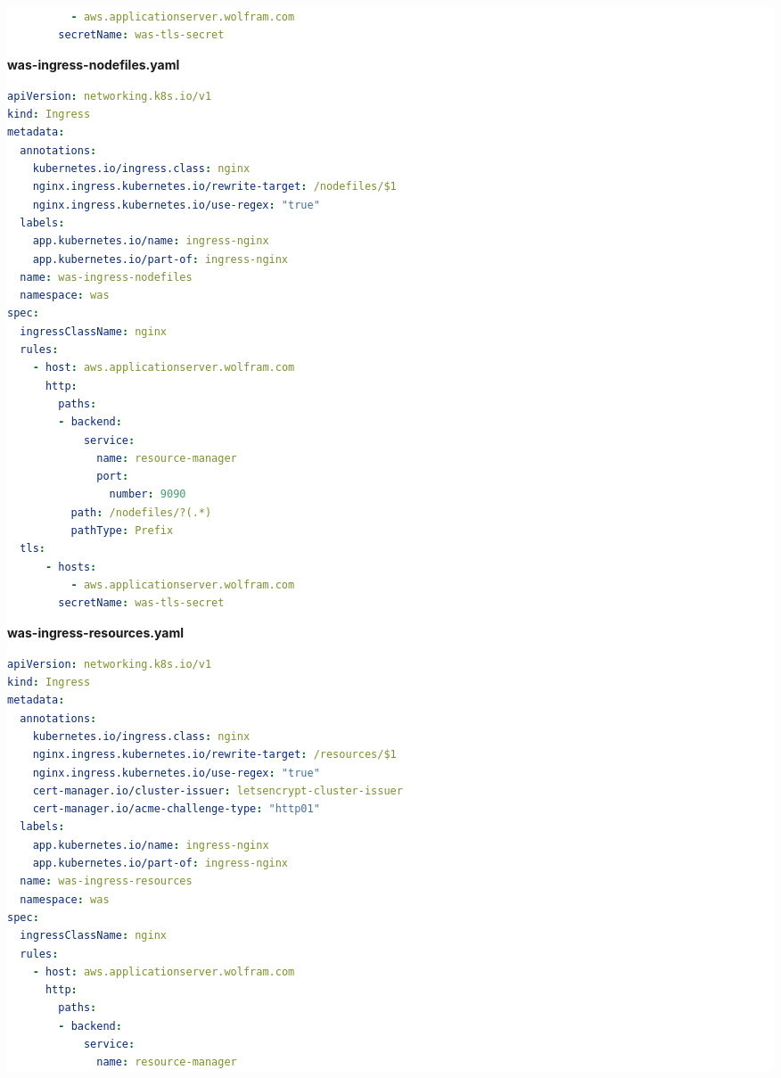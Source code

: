 ```yaml
          - aws.applicationserver.wolfram.com
        secretName: was-tls-secret

```

**was-ingress-nodefiles.yaml**

```yaml
apiVersion: networking.k8s.io/v1
kind: Ingress
metadata:
  annotations:
    kubernetes.io/ingress.class: nginx
    nginx.ingress.kubernetes.io/rewrite-target: /nodefiles/$1
    nginx.ingress.kubernetes.io/use-regex: "true"
  labels:
    app.kubernetes.io/name: ingress-nginx
    app.kubernetes.io/part-of: ingress-nginx
  name: was-ingress-nodefiles
  namespace: was
spec:
  ingressClassName: nginx
  rules:
    - host: aws.applicationserver.wolfram.com
      http:
        paths:
        - backend:
            service:
              name: resource-manager
              port:
                number: 9090
          path: /nodefiles/?(.*)
          pathType: Prefix
  tls:
      - hosts:
          - aws.applicationserver.wolfram.com
        secretName: was-tls-secret
```

**was-ingress-resources.yaml**

```yaml
apiVersion: networking.k8s.io/v1
kind: Ingress
metadata:
  annotations:
    kubernetes.io/ingress.class: nginx
    nginx.ingress.kubernetes.io/rewrite-target: /resources/$1
    nginx.ingress.kubernetes.io/use-regex: "true"
    cert-manager.io/cluster-issuer: letsencrypt-cluster-issuer
    cert-manager.io/acme-challenge-type: "http01"
  labels:
    app.kubernetes.io/name: ingress-nginx
    app.kubernetes.io/part-of: ingress-nginx
  name: was-ingress-resources
  namespace: was
spec:
  ingressClassName: nginx
  rules:
    - host: aws.applicationserver.wolfram.com
      http:
        paths:
        - backend:
            service:
              name: resource-manager
```